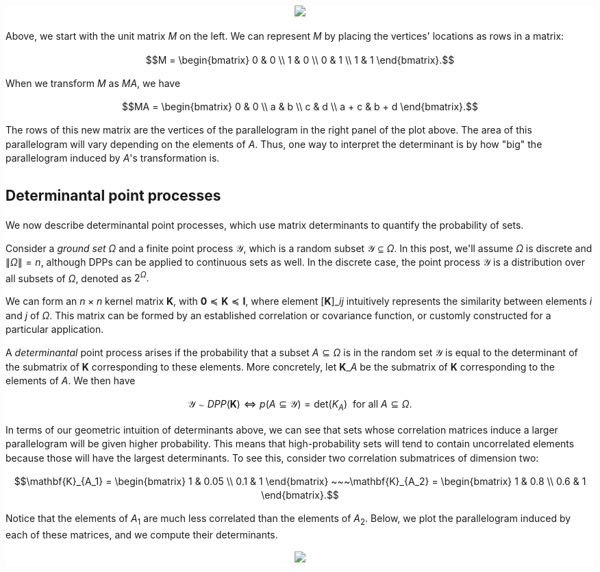 <center>
<figure>
  <img src="/assets/determinant_parallelogram.png">
  <figcaption><i></i></figcaption>
</figure>
</center>

Above, we start with the unit matrix $M$ on the left. We can represent $M$ by placing the vertices' locations as rows in a matrix:

$$M = \begin{bmatrix} 0 & 0 \\ 1 & 0 \\ 0 & 1 \\ 1 & 1 \end{bmatrix}.$$

When we transform $M$ as $MA,$ we have

$$MA = \begin{bmatrix} 0 & 0 \\ a & b \\ c & d \\ a + c & b + d \end{bmatrix}.$$

The rows of this new matrix are the vertices of the parallelogram in the right panel of the plot above. The area of this parallelogram will vary depending on the elements of $A.$ Thus, one way to interpret the determinant is by how "big" the parallelogram induced by $A$'s transformation is.

## Determinantal point processes

We now describe determinantal point processes, which use matrix determinants to quantify the probability of sets.

Consider a *ground set* $\Omega$ and a finite point process $\mathcal{Y},$ which is a random subset $\mathcal{Y} \subseteq \Omega.$ In this post, we'll assume $\Omega$ is discrete and $\|\Omega\| = n,$ although DPPs can be applied to continuous sets as well. In the discrete case, the point process $\mathcal{Y}$ is a distribution over all subsets of $\Omega,$ denoted as $2^\Omega.$ 

We can form an $n \times n$ kernel matrix $\mathbf{K},$ with $\mathbf{0} \preceq \mathbf{K} \preceq \mathbf{I},$ where element $[\mathbf{K}]\_{ij}$ intuitively represents the similarity between elements $i$ and $j$ of $\Omega.$ This matrix can be formed by an established correlation or covariance function, or customly constructed for a particular application.

A *determinantal* point process arises if the probability that a subset $A \subseteq \Omega$ is in the random set $\mathcal{Y}$ is equal to the determinant of the submatrix of $\mathbf{K}$ corresponding to these elements. More concretely, let $\mathbf{K}\_A$ be the submatrix of $\mathbf{K}$ corresponding to the elements of $A.$ We then have

$$\mathcal{Y} \sim DPP(\mathbf{K}) \iff p(A \subseteq \mathcal{Y}) = \text{det}(K_A)~~\text{for all } A \subseteq \Omega.$$

In terms of our geometric intuition of determinants above, we can see that sets whose correlation matrices induce a larger parallelogram will be given higher probability. This means that high-probability sets will tend to contain uncorrelated elements because those will have the largest determinants. To see this, consider two correlation submatrices of dimension two:

$$\mathbf{K}_{A_1} = \begin{bmatrix} 1 & 0.05 \\ 0.1 & 1 \end{bmatrix} ~~~\mathbf{K}_{A_2} = \begin{bmatrix} 1 & 0.8 \\ 0.6 & 1 \end{bmatrix}.$$

Notice that the elements of $A_1$ are much less correlated than the elements of $A_2.$ Below, we plot the parallelogram induced by each of these matrices, and we compute their determinants.

<center>
<figure>
  <img src="/assets/determinant_parallelogram_correlation.png">
  <figcaption><i></i></figcaption>
</figure>
</center>
